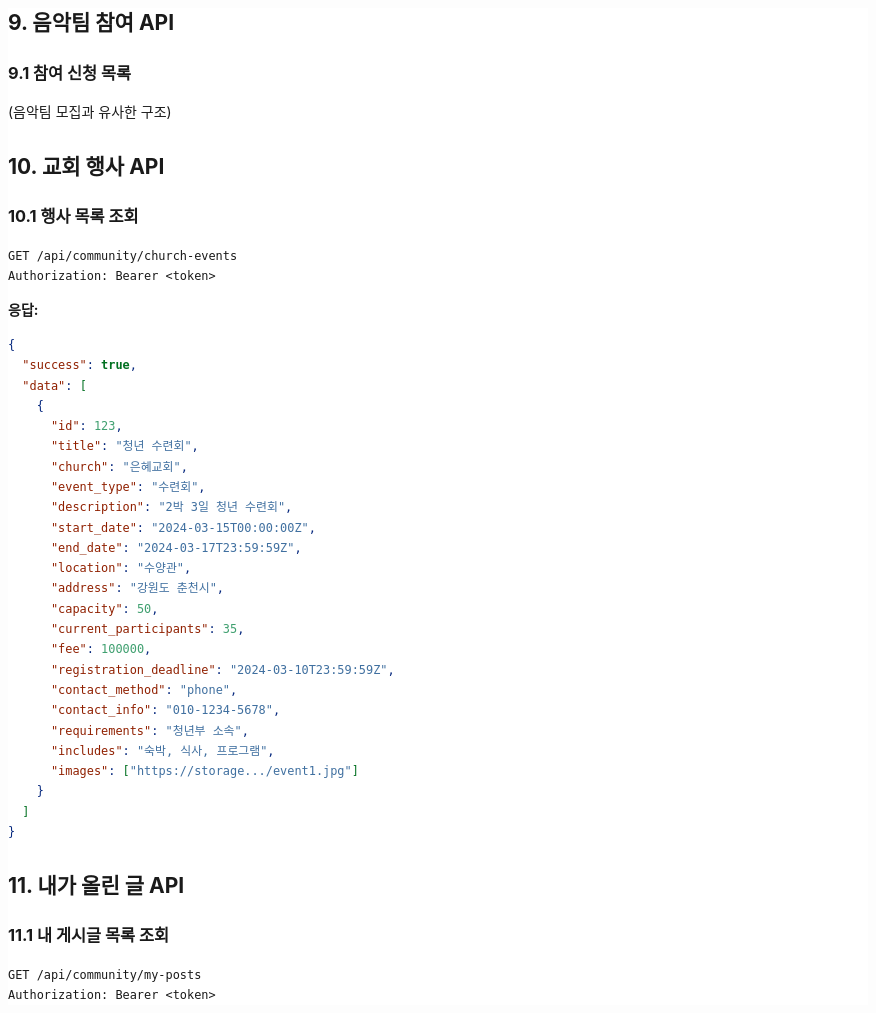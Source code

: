 ## 9. 음악팀 참여 API

### 9.1 참여 신청 목록
(음악팀 모집과 유사한 구조)

## 10. 교회 행사 API

### 10.1 행사 목록 조회
```
GET /api/community/church-events
Authorization: Bearer <token>
```

**응답:**
```json
{
  "success": true,
  "data": [
    {
      "id": 123,
      "title": "청년 수련회",
      "church": "은혜교회",
      "event_type": "수련회",
      "description": "2박 3일 청년 수련회",
      "start_date": "2024-03-15T00:00:00Z",
      "end_date": "2024-03-17T23:59:59Z",
      "location": "수양관",
      "address": "강원도 춘천시",
      "capacity": 50,
      "current_participants": 35,
      "fee": 100000,
      "registration_deadline": "2024-03-10T23:59:59Z",
      "contact_method": "phone",
      "contact_info": "010-1234-5678",
      "requirements": "청년부 소속",
      "includes": "숙박, 식사, 프로그램",
      "images": ["https://storage.../event1.jpg"]
    }
  ]
}
```

## 11. 내가 올린 글 API

### 11.1 내 게시글 목록 조회
```
GET /api/community/my-posts
Authorization: Bearer <token>
```

